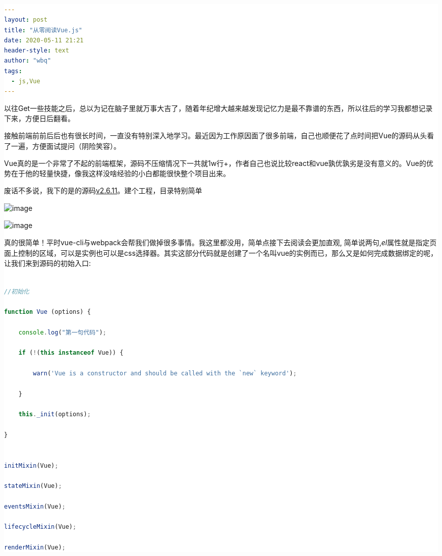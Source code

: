```yaml
---
layout: post
title: "从零阅读Vue.js"
date: 2020-05-11 21:21
header-style: text
author: "wbq"
tags: 
  - js,Vue
---
```


以往Get一些技能之后，总以为记在脑子里就万事大吉了，随着年纪增大越来越发现记忆力是最不靠谱的东西，所以往后的学习我都想记录下来，方便日后翻看。

接触前端前前后后也有很长时间，一直没有特别深入地学习。最近因为工作原因面了很多前端，自己也顺便花了点时间把Vue的源码从头看了一遍，方便面试提问（阴险笑容）。

Vue真的是一个非常了不起的前端框架，源码不压缩情况下一共就1w行+，作者自己也说比较react和vue孰优孰劣是没有意义的。Vue的优势在于他的轻量快捷，像我这样没啥经验的小白都能很快整个项目出来。

废话不多说，我下的是的源码[v2.6.11](https://github.com/vuejs/vue/releases/tag/v2.6.11)。建个工程，目录特别简单

![image](https://upload-images.jianshu.io/upload_images/2782305-19b55b3bd6d32078.png?imageMogr2/auto-orient/strip%7CimageView2/2/w/1240)

![image](https://upload-images.jianshu.io/upload_images/2782305-239c8daa325ecbf8.png?imageMogr2/auto-orient/strip%7CimageView2/2/w/1240)



真的很简单！平时vue-cli与webpack会帮我们做掉很多事情。我这里都没用，简单点接下去阅读会更加直观, 简单说两句,*el*属性就是指定页面上控制的区域，可以是实例也可以是css选择器。其实这部分代码就是创建了一个名叫vue的实例而已，那么又是如何完成数据绑定的呢，让我们来到源码的初始入口:



```javascript

//初始化

function Vue (options) {

	console.log("第一句代码");

  	if (!(this instanceof Vue)) {

 		warn('Vue is a constructor and should be called with the `new` keyword');

    }

	this._init(options);

}


initMixin(Vue);

stateMixin(Vue);

eventsMixin(Vue);

lifecycleMixin(Vue);

renderMixin(Vue);

```
